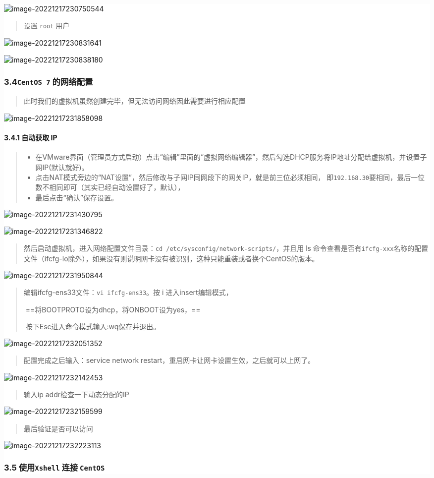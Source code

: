 ![image-20221217230750544](\image-20221217230750544.png)

> 设置 `root` 用户

![image-20221217230831641](\image-20221217230831641.png)

![image-20221217230838180](\image-20221217230838180.png)

### 3.4`CentOS 7` 的网络配置

> 此时我们的虚拟机虽然创建完毕，但无法访问网络因此需要进行相应配置

![image-20221217231858098](\image-20221217231858098.png)

#### 3.4.1 自动获取 IP

> - 在VMware界面（管理员方式启动）点击“编辑”里面的“虚拟网络编辑器”，然后勾选DHCP服务将IP地址分配给虚拟机，并设置子网IP(默认就好)。
> - 点击NAT模式旁边的“NAT设置”，然后修改与子网IP同网段下的网关IP，就是前三位必须相同， 即`192.168.30`要相同，最后一位数不相同即可（其实已经自动设置好了，默认），
> - 最后点击“确认”保存设置。

![image-20221217231430795](\image-20221217231430795.png)



![image-20221217231346822](\image-20221217231346822.png)

> 然后启动虚拟机，进入网络配置文件目录：`cd /etc/sysconfig/network-scripts/`，并且用 ls 命令查看是否有`ifcfg-xxx`名称的配置文件（ifcfg-lo除外），如果没有则说明网卡没有被识别，这种只能重装或者换个CentOS的版本。

![image-20221217231950844](\image-20221217231950844.png)

> 编辑ifcfg-ens33文件：`vi ifcfg-ens33`。按 i 进入insert编辑模式，
>
> ​    ==将BOOTPROTO设为dhcp，将ONBOOT设为yes，==
>
> ​    按下Esc进入命令模式输入:wq保存并退出。

![image-20221217232051352](\image-20221217232051352.png)

> 配置完成之后输入：service network restart，重启网卡让网卡设置生效，之后就可以上网了。

![image-20221217232142453](\image-20221217232142453.png)

> 输入ip addr检查一下动态分配的IP

![image-20221217232159599](\image-20221217232159599.png)

> 最后验证是否可以访问

![image-20221217232223113](\image-20221217232223113.png)

### 3.5 使用`Xshell` 连接 `CentOS`
